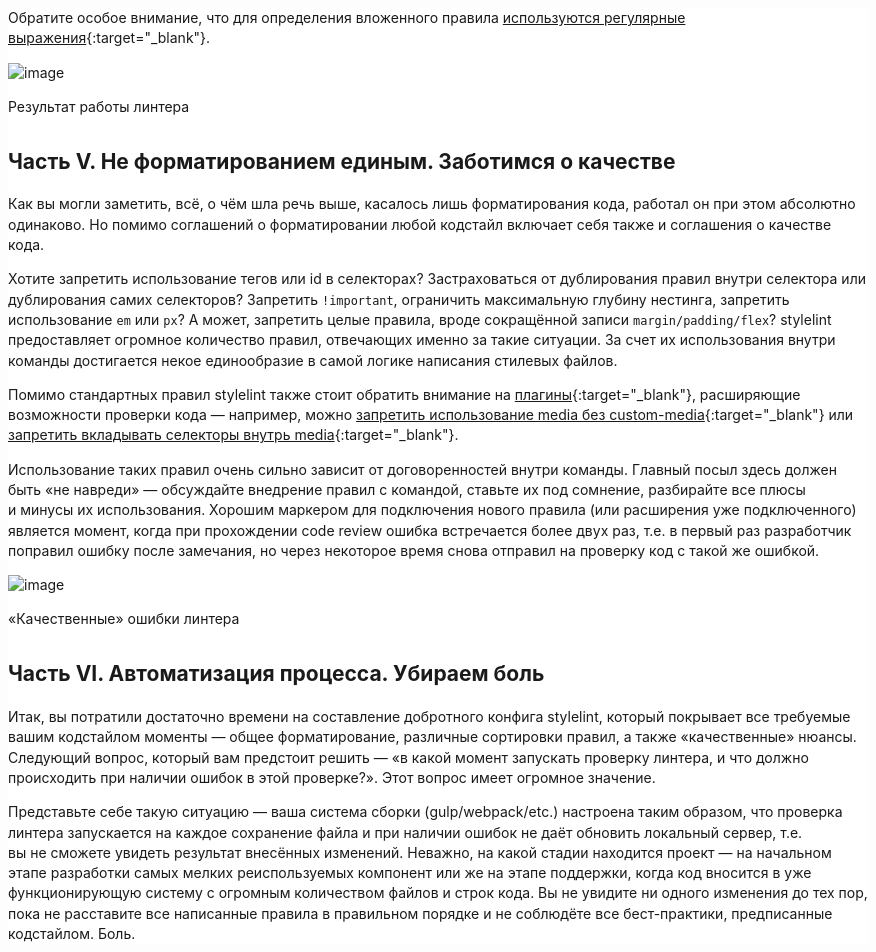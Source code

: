 Обратите особое внимание, что для определения вложенного правила [используются регулярные выражения](https://github.com/hudochenkov/stylelint-order/blob/master/rules/order/README.md#extended-rule-objects){:target="_blank"}.

![image](/images/lint-your-css/nesting.gif)
<p class="image-caption">Результат работы линтера</p>


## Часть V. Не форматированием единым. Заботимся о качестве
Как вы&nbsp;могли заметить, всё, о&nbsp;чём шла речь выше, касалось лишь форматирования кода, работал он&nbsp;при этом абсолютно одинаково. Но&nbsp;помимо соглашений о&nbsp;форматировании любой кодстайл включает себя также и&nbsp;соглашения о&nbsp;качестве кода.

Хотите запретить использование тегов или id&nbsp;в&nbsp;селекторах? Застраховаться от&nbsp;дублирования правил внутри селектора или дублирования самих селекторов? Запретить `!important`, ограничить максимальную глубину нестинга, запретить использование `em` или `px`? А&nbsp;может, запретить целые правила, вроде сокращённой записи `margin/padding/flex`? stylelint предоставляет огромное количество правил, отвечающих именно за&nbsp;такие ситуации. За&nbsp;счет их&nbsp;использования внутри команды достигается некое единообразие в&nbsp;самой логике написания стилевых файлов.

Помимо стандартных правил stylelint также стоит обратить внимание на&nbsp;[плагины](https://stylelint.io/user-guide/plugins/){:target="_blank"}, расширяющие возможности проверки кода&nbsp;&mdash; например, можно [запретить использование media без custom-media](https://github.com/csstools/stylelint-media-use-custom-media#media-use-custom-media-){:target="_blank"} или [запретить вкладывать селекторы внутрь media](https://github.com/adityavm/stylelint-at-rule-no-children#tldr){:target="_blank"}.

Использование таких правил очень сильно зависит от&nbsp;договоренностей внутри команды. Главный посыл здесь должен быть &laquo;не&nbsp;навреди&raquo;&nbsp;&mdash; обсуждайте внедрение правил с&nbsp;командой, ставьте их&nbsp;под сомнение, разбирайте все плюсы и&nbsp;минусы их&nbsp;использования. Хорошим маркером для подключения нового правила (или расширения уже подключенного) является момент, когда при прохождении code review ошибка встречается более двух раз, <nobr>т.е.</nobr> в&nbsp;первый раз разработчик поправил ошибку после замечания, но&nbsp;через некоторое время снова отправил на&nbsp;проверку код с&nbsp;такой&nbsp;же ошибкой.

![image](/images/lint-your-css/quality.png)
<p class="image-caption">&laquo;Качественные&raquo; ошибки линтера</p>


## Часть VI. Автоматизация процесса. Убираем боль
Итак, вы&nbsp;потратили достаточно времени на&nbsp;составление добротного конфига stylelint, который покрывает все требуемые вашим кодстайлом моменты&nbsp;&mdash; общее форматирование, различные сортировки правил, а&nbsp;также &laquo;качественные&raquo; нюансы. Следующий вопрос, который вам предстоит решить&nbsp;&mdash; &laquo;в&nbsp;какой момент запускать проверку линтера, и&nbsp;что должно происходить при наличии ошибок в&nbsp;этой проверке?&raquo;. Этот вопрос имеет огромное значение.

Представьте себе такую ситуацию&nbsp;&mdash; ваша система сборки (gulp/webpack/etc.) настроена таким образом, что проверка линтера запускается на&nbsp;каждое сохранение файла и&nbsp;при наличии ошибок не&nbsp;даёт обновить локальный сервер, <nobr>т.е.</nobr> вы&nbsp;не&nbsp;сможете увидеть результат внесённых изменений. Неважно, на&nbsp;какой стадии находится проект&nbsp;&mdash; на&nbsp;начальном этапе разработки самых мелких реиспользуемых компонент или&nbsp;же на&nbsp;этапе поддержки, когда код вносится в&nbsp;уже функционирующую систему с&nbsp;огромным количеством файлов и&nbsp;строк кода. Вы&nbsp;не&nbsp;увидите ни&nbsp;одного изменения до&nbsp;тех пор, пока не&nbsp;расставите все написанные правила в&nbsp;правильном порядке и&nbsp;не&nbsp;соблюдёте все <nobr>бест-практики</nobr>, предписанные кодстайлом. <span class="bold">Боль</span>.

